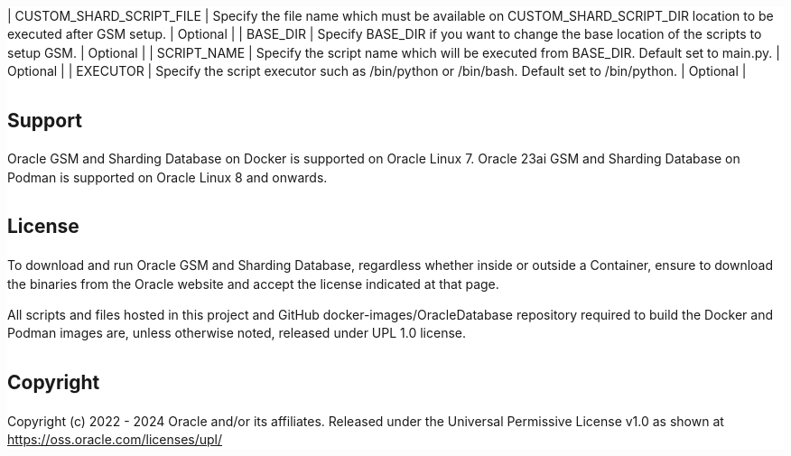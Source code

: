 | CUSTOM_SHARD_SCRIPT_FILE   | Specify the file name which must be available on CUSTOM_SHARD_SCRIPT_DIR location to be executed after GSM setup. | Optional           |
| BASE_DIR                   | Specify BASE_DIR if you want to change the base location of the scripts to setup GSM.                          | Optional           |
| SCRIPT_NAME                | Specify the script name which will be executed from BASE_DIR. Default set to main.py.                          | Optional           |
| EXECUTOR                   | Specify the script executor such as /bin/python or /bin/bash. Default set to /bin/python.                      | Optional           |

## Support

Oracle GSM and Sharding Database on Docker is supported on Oracle Linux 7. 
Oracle 23ai GSM and Sharding Database on Podman is supported on Oracle Linux 8 and onwards.

## License

To download and run Oracle GSM and Sharding Database, regardless whether inside or outside a Container, ensure to download the binaries from the Oracle website and accept the license indicated at that page.

All scripts and files hosted in this project and GitHub docker-images/OracleDatabase repository required to build the Docker and Podman images are, unless otherwise noted, released under UPL 1.0 license.

## Copyright

Copyright (c) 2022 - 2024 Oracle and/or its affiliates.
Released under the Universal Permissive License v1.0 as shown at https://oss.oracle.com/licenses/upl/